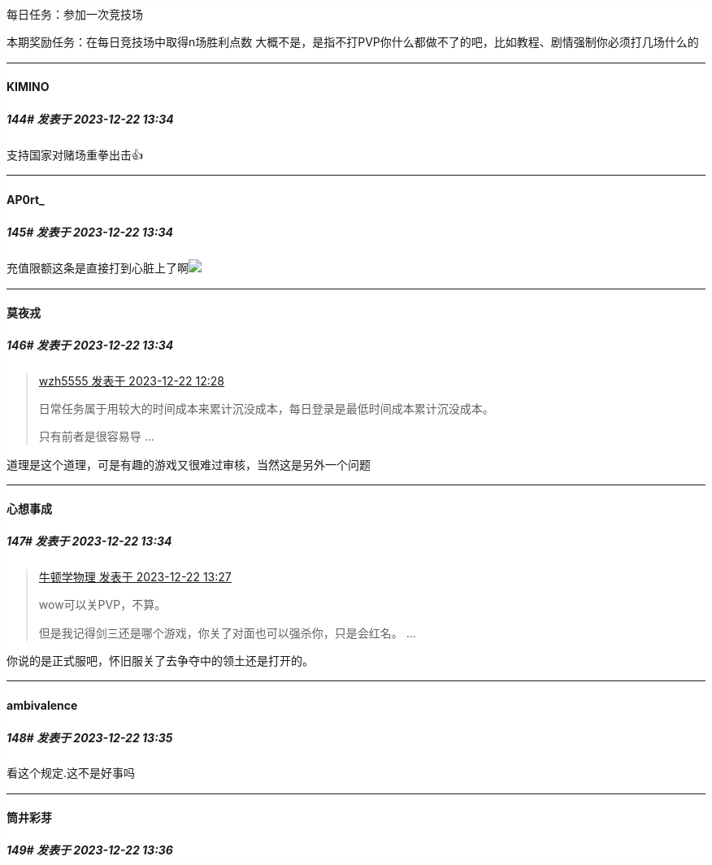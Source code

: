 每日任务：参加一次竞技场

本期奖励任务：在每日竞技场中取得n场胜利点数</blockquote>
大概不是，是指不打PVP你什么都做不了的吧，比如教程、剧情强制你必须打几场什么的

*****

####  KIMINO  
##### 144#       发表于 2023-12-22 13:34

支持国家对赌场重拳出击👍

*****

####  AP0rt_  
##### 145#       发表于 2023-12-22 13:34

充值限额这条是直接打到心脏上了啊<img src="https://static.saraba1st.com/image/smiley/face2017/037.png" referrerpolicy="no-referrer">

*****

####  莫夜戎  
##### 146#       发表于 2023-12-22 13:34

<blockquote><a href="httphttps://bbs.saraba1st.com/2b/forum.php?mod=redirect&amp;goto=findpost&amp;pid=63406665&amp;ptid=2165023" target="_blank">wzh5555 发表于 2023-12-22 12:28</a>

日常任务属于用较大的时间成本来累计沉没成本，每日登录是最低时间成本累计沉没成本。

只有前者是很容易导 ...</blockquote>
道理是这个道理，可是有趣的游戏又很难过审核，当然这是另外一个问题

*****

####  心想事成  
##### 147#       发表于 2023-12-22 13:34

<blockquote><a href="httphttps://bbs.saraba1st.com/2b/forum.php?mod=redirect&amp;goto=findpost&amp;pid=63407248&amp;ptid=2165023" target="_blank">牛顿学物理 发表于 2023-12-22 13:27</a>

wow可以关PVP，不算。

但是我记得剑三还是哪个游戏，你关了对面也可以强杀你，只是会红名。 ...</blockquote>
你说的是正式服吧，怀旧服关了去争夺中的领土还是打开的。


*****

####  ambivalence  
##### 148#       发表于 2023-12-22 13:35

看这个规定.这不是好事吗

*****

####  筒井彩芽  
##### 149#       发表于 2023-12-22 13:36
